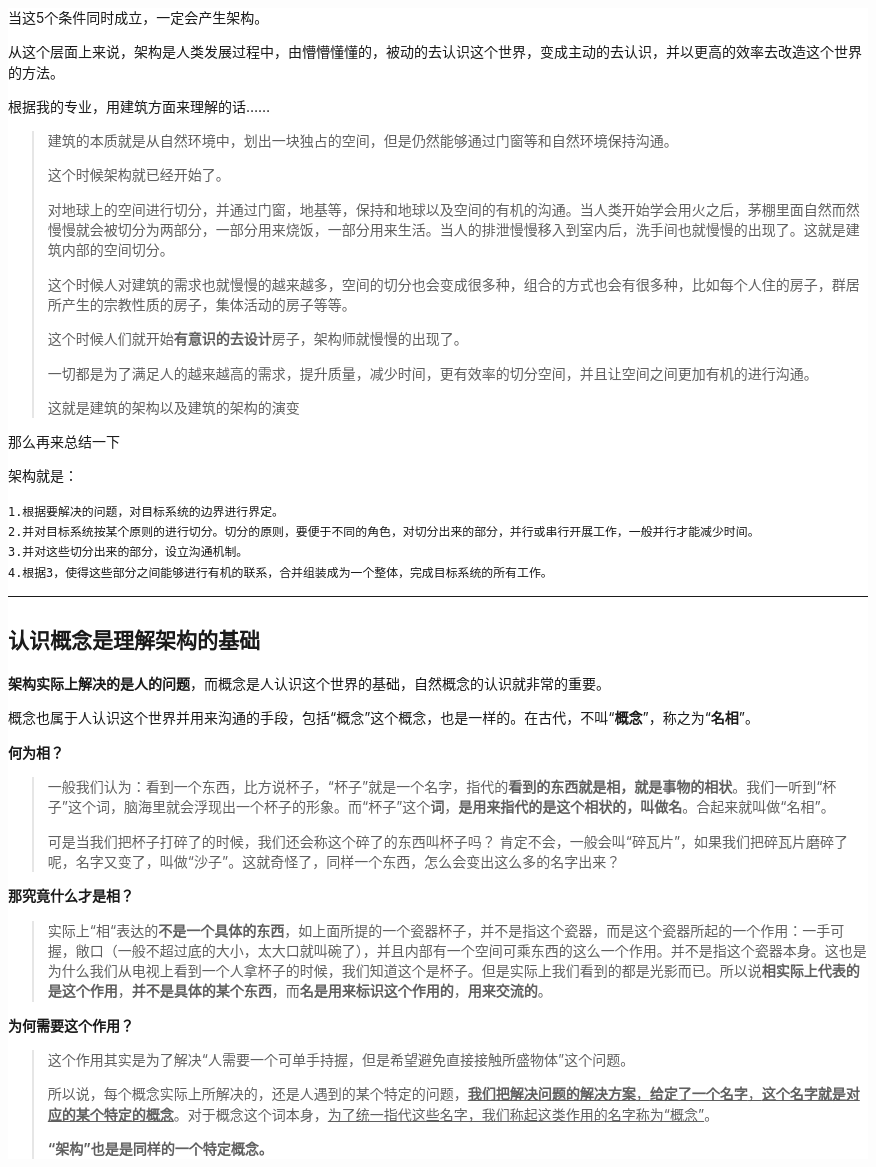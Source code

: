 当这5个条件同时成立，一定会产生架构。

从这个层面上来说，架构是人类发展过程中，由懵懵懂懂的，被动的去认识这个世界，变成主动的去认识，并以更高的效率去改造这个世界的方法。

根据我的专业，用建筑方面来理解的话……

> 建筑的本质就是从自然环境中，划出一块独占的空间，但是仍然能够通过门窗等和自然环境保持沟通。
> 
> 这个时候架构就已经开始了。
> 
> 对地球上的空间进行切分，并通过门窗，地基等，保持和地球以及空间的有机的沟通。当人类开始学会用火之后，茅棚里面自然而然慢慢就会被切分为两部分，一部分用来烧饭，一部分用来生活。当人的排泄慢慢移入到室内后，洗手间也就慢慢的出现了。这就是建筑内部的空间切分。
> 
> 这个时候人对建筑的需求也就慢慢的越来越多，空间的切分也会变成很多种，组合的方式也会有很多种，比如每个人住的房子，群居所产生的宗教性质的房子，集体活动的房子等等。
> 
> 这个时候人们就开始**有意识的去设计**房子，架构师就慢慢的出现了。
> 
> 一切都是为了满足人的越来越高的需求，提升质量，减少时间，更有效率的切分空间，并且让空间之间更加有机的进行沟通。
> 
> 这就是建筑的架构以及建筑的架构的演变

那么再来总结一下

架构就是：

```
1.根据要解决的问题，对目标系统的边界进行界定。
2.并对目标系统按某个原则的进行切分。切分的原则，要便于不同的角色，对切分出来的部分，并行或串行开展工作，一般并行才能减少时间。
3.并对这些切分出来的部分，设立沟通机制。
4.根据3，使得这些部分之间能够进行有机的联系，合并组装成为一个整体，完成目标系统的所有工作。
```

---- 

## 认识概念是理解架构的基础

**架构实际上解决的是人的问题**，而概念是人认识这个世界的基础，自然概念的认识就非常的重要。

概念也属于人认识这个世界并用来沟通的手段，包括“概念”这个概念，也是一样的。在古代，不叫“**概念**”，称之为“**名相**”。

**何为相？**

> 一般我们认为：看到一个东西，比方说杯子，“杯子”就是一个名字，指代的**看到的东西就是相，就是事物的相状**。我们一听到“杯子”这个词，脑海里就会浮现出一个杯子的形象。而“杯子”这个**词**，**是用来指代的是这个相状的，叫做名**。合起来就叫做“名相”。
> 
> 可是当我们把杯子打碎了的时候，我们还会称这个碎了的东西叫杯子吗？ 肯定不会，一般会叫“碎瓦片”，如果我们把碎瓦片磨碎了呢，名字又变了，叫做“沙子”。这就奇怪了，同样一个东西，怎么会变出这么多的名字出来？

**那究竟什么才是相？**

> 实际上“相“表达的**不是一个具体的东西**，如上面所提的一个瓷器杯子，并不是指这个瓷器，而是这个瓷器所起的一个作用：一手可握，敞口（一般不超过底的大小，太大口就叫碗了），并且内部有一个空间可乘东西的这么一个作用。并不是指这个瓷器本身。这也是为什么我们从电视上看到一个人拿杯子的时候，我们知道这个是杯子。但是实际上我们看到的都是光影而已。所以说**相实际上代表的是这个作用**，**并不是具体的某个东西**，而**名是用来标识这个作用的**，**用来交流的**。

**为何需要这个作用？**

> 这个作用其实是为了解决“人需要一个可单手持握，但是希望避免直接接触所盛物体”这个问题。
> 
> 所以说，每个概念实际上所解决的，还是人遇到的某个特定的问题，<u>**我们把解决问题的解决方案**，**给定了一个名字**，**这个名字就是对应的某个特定的概念**</u>。对于概念这个词本身，<u>为了统一指代这些名字，我们称起这类作用的名字称为“概念”</u>。
> 
> **“架构”也是是同样的一个特定概念。**

